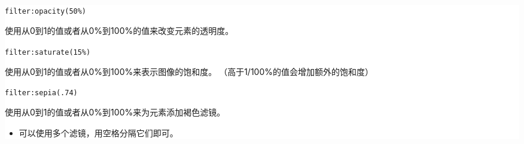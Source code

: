 ```
filter:opacity(50%)
```
使用从0到1的值或者从0%到100%的值来改变元素的透明度。

```
filter:saturate(15%)
```
使用从0到1的值或者从0%到100%来表示图像的饱和度。
（高于1/100%的值会增加额外的饱和度）

```
filter:sepia(.74)
```
使用从0到1的值或者从0%到100%来为元素添加褐色滤镜。

- 可以使用多个滤镜，用空格分隔它们即可。
</div>